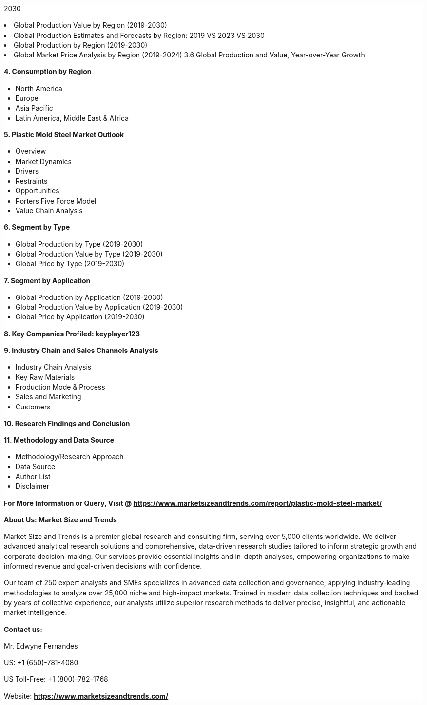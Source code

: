 2030</li><li>Global Production Value by Region (2019-2030)</li><li>Global Production Estimates and Forecasts by Region: 2019 VS 2023 VS 2030</li><li>Global Production by Region (2019-2030)</li><li>Global Market Price Analysis by Region (2019-2024) 3.6 Global Production and Value, Year-over-Year Growth</li></ul><p><strong>4. Consumption by Region</strong></p><ul><li>North America</li><li>Europe</li><li>Asia Pacific</li><li>Latin America, Middle East &amp; Africa</li></ul><p><strong>5. Plastic Mold Steel Market Outlook</strong></p><ul><li>Overview</li><li>Market Dynamics</li><li>Drivers</li><li>Restraints</li><li>Opportunities</li><li>Porters Five Force Model</li><li>Value Chain Analysis&nbsp;</li></ul><p><strong>6. Segment by Type</strong></p><ul><li>Global Production by Type (2019-2030)</li><li>Global Production Value by Type (2019-2030)</li><li>Global Price by Type (2019-2030)</li></ul><p><strong>7. Segment by Application</strong></p><ul><li>Global Production by Application (2019-2030)</li><li>Global Production Value by Application (2019-2030)</li><li>Global Price by Application (2019-2030)</li></ul><p><strong>8. Key Companies Profiled: keyplayer123</strong></p><p><strong>9. Industry Chain and Sales Channels Analysis</strong></p><ul><li>Industry Chain Analysis</li><li>Key Raw Materials</li><li>Production Mode &amp; Process</li><li>Sales and Marketing</li><li>Customers</li></ul><p><strong>10. Research Findings and Conclusion</strong></p><p><strong>11. Methodology and Data Source</strong></p><ul><li>Methodology/Research Approach</li><li>Data Source</li><li>Author List</li><li>Disclaimer</li></ul></p><p><strong>For More Information or Query, Visit @ <a href="https://www.marketsizeandtrends.com/report/plastic-mold-steel-market/">https://www.marketsizeandtrends.com/report/plastic-mold-steel-market/</a></strong></p><p><strong>About Us: Market Size and Trends</strong></p><p>Market Size and Trends is a premier global research and consulting firm, serving over 5,000 clients worldwide. We deliver advanced analytical research solutions and comprehensive, data-driven research studies tailored to inform strategic growth and corporate decision-making. Our services provide essential insights and in-depth analyses, empowering organizations to make informed revenue and goal-driven decisions with confidence.</p><p>Our team of 250 expert analysts and SMEs specializes in advanced data collection and governance, applying industry-leading methodologies to analyze over 25,000 niche and high-impact markets. Trained in modern data collection techniques and backed by years of collective experience, our analysts utilize superior research methods to deliver precise, insightful, and actionable market intelligence.</p><p><strong>Contact us:</strong></p><p>Mr. Edwyne Fernandes</p><p>US: +1 (650)-781-4080</p><p>US Toll-Free: +1 (800)-782-1768</p><p>Website: <strong><a href="https://www.marketsizeandtrends.com/">https://www.marketsizeandtrends.com/</a></strong></p>
